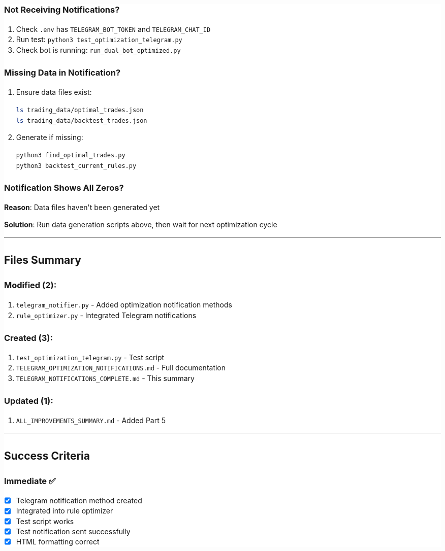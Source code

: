 ### Not Receiving Notifications?

1. Check `.env` has `TELEGRAM_BOT_TOKEN` and `TELEGRAM_CHAT_ID`
2. Run test: `python3 test_optimization_telegram.py`
3. Check bot is running: `run_dual_bot_optimized.py`

### Missing Data in Notification?

1. Ensure data files exist:
   ```bash
   ls trading_data/optimal_trades.json
   ls trading_data/backtest_trades.json
   ```

2. Generate if missing:
   ```bash
   python3 find_optimal_trades.py
   python3 backtest_current_rules.py
   ```

### Notification Shows All Zeros?

**Reason**: Data files haven't been generated yet

**Solution**: Run data generation scripts above, then wait for next optimization cycle

---

## Files Summary

### Modified (2):
1. `telegram_notifier.py` - Added optimization notification methods
2. `rule_optimizer.py` - Integrated Telegram notifications

### Created (3):
1. `test_optimization_telegram.py` - Test script
2. `TELEGRAM_OPTIMIZATION_NOTIFICATIONS.md` - Full documentation
3. `TELEGRAM_NOTIFICATIONS_COMPLETE.md` - This summary

### Updated (1):
1. `ALL_IMPROVEMENTS_SUMMARY.md` - Added Part 5

---

## Success Criteria

### Immediate ✅
- [x] Telegram notification method created
- [x] Integrated into rule optimizer
- [x] Test script works
- [x] Test notification sent successfully
- [x] HTML formatting correct
